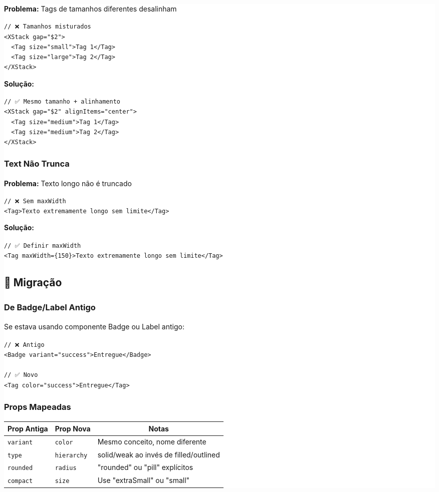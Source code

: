 **Problema:** Tags de tamanhos diferentes desalinham

```tsx
// ❌ Tamanhos misturados
<XStack gap="$2">
  <Tag size="small">Tag 1</Tag>
  <Tag size="large">Tag 2</Tag>
</XStack>
```

**Solução:**

```tsx
// ✅ Mesmo tamanho + alinhamento
<XStack gap="$2" alignItems="center">
  <Tag size="medium">Tag 1</Tag>
  <Tag size="medium">Tag 2</Tag>
</XStack>
```

### Text Não Trunca

**Problema:** Texto longo não é truncado

```tsx
// ❌ Sem maxWidth
<Tag>Texto extremamente longo sem limite</Tag>
```

**Solução:**

```tsx
// ✅ Definir maxWidth
<Tag maxWidth={150}>Texto extremamente longo sem limite</Tag>
```

## 🔄 Migração

### De Badge/Label Antigo

Se estava usando componente Badge ou Label antigo:

```tsx
// ❌ Antigo
<Badge variant="success">Entregue</Badge>

// ✅ Novo
<Tag color="success">Entregue</Tag>
```

### Props Mapeadas

| Prop Antiga | Prop Nova | Notas |
|-------------|-----------|-------|
| `variant` | `color` | Mesmo conceito, nome diferente |
| `type` | `hierarchy` | solid/weak ao invés de filled/outlined |
| `rounded` | `radius` | "rounded" ou "pill" explícitos |
| `compact` | `size` | Use "extraSmall" ou "small" |
